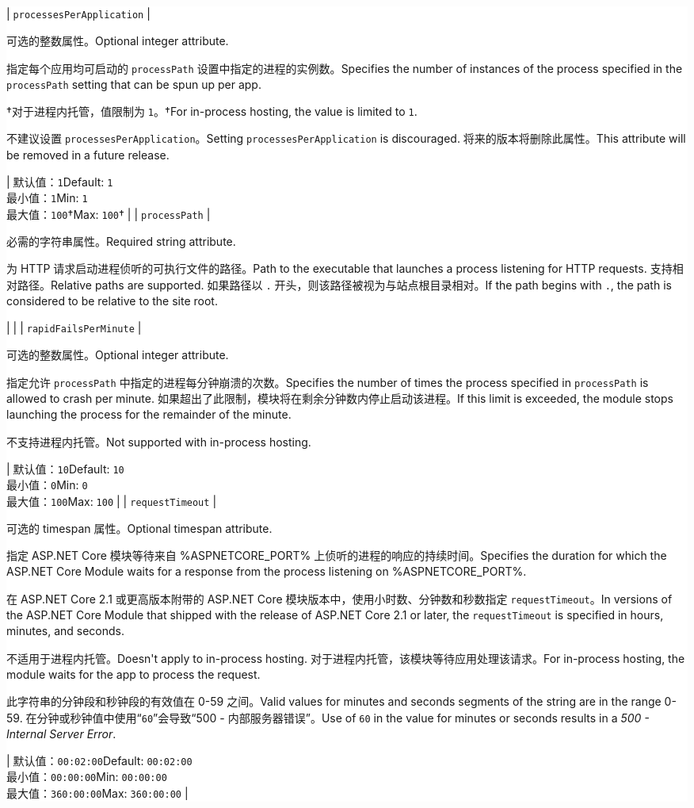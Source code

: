 | `processesPerApplication` | <p><span data-ttu-id="6ced8-145">可选的整数属性。</span><span class="sxs-lookup"><span data-stu-id="6ced8-145">Optional integer attribute.</span></span></p><p><span data-ttu-id="6ced8-146">指定每个应用均可启动的 `processPath` 设置中指定的进程的实例数。</span><span class="sxs-lookup"><span data-stu-id="6ced8-146">Specifies the number of instances of the process specified in the `processPath` setting that can be spun up per app.</span></span></p><p><span data-ttu-id="6ced8-147">&dagger;对于进程内托管，值限制为 `1`。</span><span class="sxs-lookup"><span data-stu-id="6ced8-147">&dagger;For in-process hosting, the value is limited to `1`.</span></span></p><p><span data-ttu-id="6ced8-148">不建议设置 `processesPerApplication`。</span><span class="sxs-lookup"><span data-stu-id="6ced8-148">Setting `processesPerApplication` is discouraged.</span></span> <span data-ttu-id="6ced8-149">将来的版本将删除此属性。</span><span class="sxs-lookup"><span data-stu-id="6ced8-149">This attribute will be removed in a future release.</span></span></p> | <span data-ttu-id="6ced8-150">默认值：`1`</span><span class="sxs-lookup"><span data-stu-id="6ced8-150">Default: `1`</span></span><br><span data-ttu-id="6ced8-151">最小值：`1`</span><span class="sxs-lookup"><span data-stu-id="6ced8-151">Min: `1`</span></span><br><span data-ttu-id="6ced8-152">最大值：`100`&dagger;</span><span class="sxs-lookup"><span data-stu-id="6ced8-152">Max: `100`&dagger;</span></span> |
| `processPath` | <p><span data-ttu-id="6ced8-153">必需的字符串属性。</span><span class="sxs-lookup"><span data-stu-id="6ced8-153">Required string attribute.</span></span></p><p><span data-ttu-id="6ced8-154">为 HTTP 请求启动进程侦听的可执行文件的路径。</span><span class="sxs-lookup"><span data-stu-id="6ced8-154">Path to the executable that launches a process listening for HTTP requests.</span></span> <span data-ttu-id="6ced8-155">支持相对路径。</span><span class="sxs-lookup"><span data-stu-id="6ced8-155">Relative paths are supported.</span></span> <span data-ttu-id="6ced8-156">如果路径以 `.` 开头，则该路径被视为与站点根目录相对。</span><span class="sxs-lookup"><span data-stu-id="6ced8-156">If the path begins with `.`, the path is considered to be relative to the site root.</span></span></p> | |
| `rapidFailsPerMinute` | <p><span data-ttu-id="6ced8-157">可选的整数属性。</span><span class="sxs-lookup"><span data-stu-id="6ced8-157">Optional integer attribute.</span></span></p><p><span data-ttu-id="6ced8-158">指定允许 `processPath` 中指定的进程每分钟崩溃的次数。</span><span class="sxs-lookup"><span data-stu-id="6ced8-158">Specifies the number of times the process specified in `processPath` is allowed to crash per minute.</span></span> <span data-ttu-id="6ced8-159">如果超出了此限制，模块将在剩余分钟数内停止启动该进程。</span><span class="sxs-lookup"><span data-stu-id="6ced8-159">If this limit is exceeded, the module stops launching the process for the remainder of the minute.</span></span></p><p><span data-ttu-id="6ced8-160">不支持进程内托管。</span><span class="sxs-lookup"><span data-stu-id="6ced8-160">Not supported with in-process hosting.</span></span></p> | <span data-ttu-id="6ced8-161">默认值：`10`</span><span class="sxs-lookup"><span data-stu-id="6ced8-161">Default: `10`</span></span><br><span data-ttu-id="6ced8-162">最小值：`0`</span><span class="sxs-lookup"><span data-stu-id="6ced8-162">Min: `0`</span></span><br><span data-ttu-id="6ced8-163">最大值：`100`</span><span class="sxs-lookup"><span data-stu-id="6ced8-163">Max: `100`</span></span> |
| `requestTimeout` | <p><span data-ttu-id="6ced8-164">可选的 timespan 属性。</span><span class="sxs-lookup"><span data-stu-id="6ced8-164">Optional timespan attribute.</span></span></p><p><span data-ttu-id="6ced8-165">指定 ASP.NET Core 模块等待来自 %ASPNETCORE_PORT% 上侦听的进程的响应的持续时间。</span><span class="sxs-lookup"><span data-stu-id="6ced8-165">Specifies the duration for which the ASP.NET Core Module waits for a response from the process listening on %ASPNETCORE_PORT%.</span></span></p><p><span data-ttu-id="6ced8-166">在 ASP.NET Core 2.1 或更高版本附带的 ASP.NET Core 模块版本中，使用小时数、分钟数和秒数指定 `requestTimeout`。</span><span class="sxs-lookup"><span data-stu-id="6ced8-166">In versions of the ASP.NET Core Module that shipped with the release of ASP.NET Core 2.1 or later, the `requestTimeout` is specified in hours, minutes, and seconds.</span></span></p><p><span data-ttu-id="6ced8-167">不适用于进程内托管。</span><span class="sxs-lookup"><span data-stu-id="6ced8-167">Doesn't apply to in-process hosting.</span></span> <span data-ttu-id="6ced8-168">对于进程内托管，该模块等待应用处理该请求。</span><span class="sxs-lookup"><span data-stu-id="6ced8-168">For in-process hosting, the module waits for the app to process the request.</span></span></p><p><span data-ttu-id="6ced8-169">此字符串的分钟段和秒钟段的有效值在 0-59 之间。</span><span class="sxs-lookup"><span data-stu-id="6ced8-169">Valid values for minutes and seconds segments of the string are in the range 0-59.</span></span> <span data-ttu-id="6ced8-170">在分钟或秒钟值中使用“`60`”会导致“500 - 内部服务器错误”。</span><span class="sxs-lookup"><span data-stu-id="6ced8-170">Use of `60` in the value for minutes or seconds results in a *500 - Internal Server Error*.</span></span></p> | <span data-ttu-id="6ced8-171">默认值：`00:02:00`</span><span class="sxs-lookup"><span data-stu-id="6ced8-171">Default: `00:02:00`</span></span><br><span data-ttu-id="6ced8-172">最小值：`00:00:00`</span><span class="sxs-lookup"><span data-stu-id="6ced8-172">Min: `00:00:00`</span></span><br><span data-ttu-id="6ced8-173">最大值：`360:00:00`</span><span class="sxs-lookup"><span data-stu-id="6ced8-173">Max: `360:00:00`</span></span> |